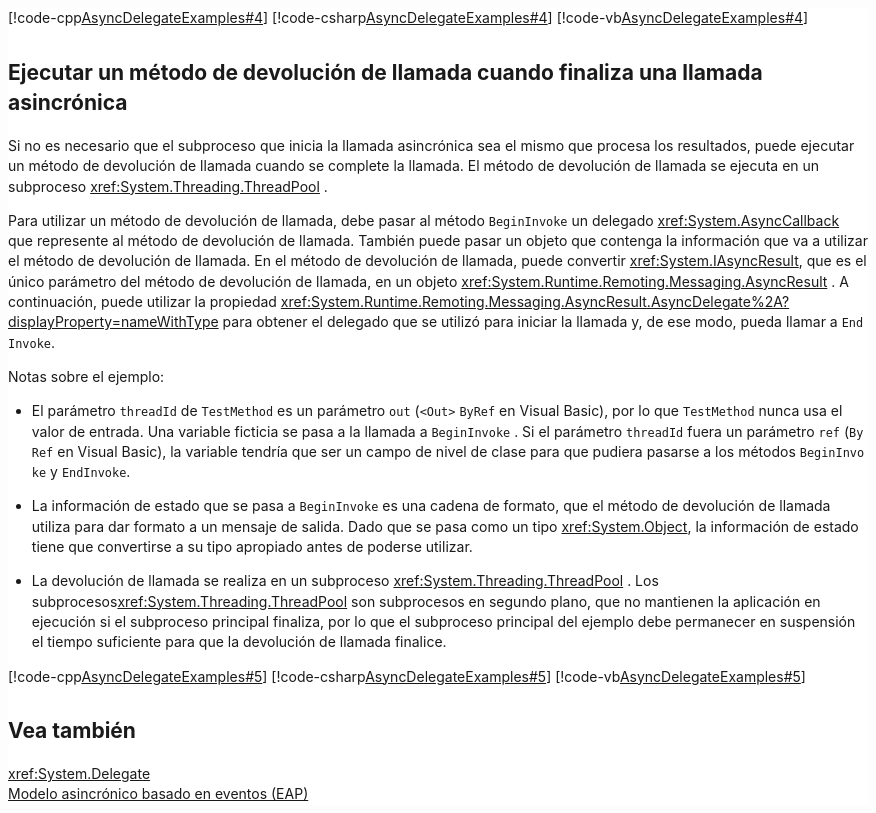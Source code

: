  [!code-cpp[AsyncDelegateExamples#4](../../../samples/snippets/cpp/VS_Snippets_CLR/AsyncDelegateExamples/cpp/polling.cpp#4)]
 [!code-csharp[AsyncDelegateExamples#4](../../../samples/snippets/csharp/VS_Snippets_CLR/AsyncDelegateExamples/CS/polling.cs#4)]
 [!code-vb[AsyncDelegateExamples#4](../../../samples/snippets/visualbasic/VS_Snippets_CLR/AsyncDelegateExamples/VB/polling.vb#4)]  
  
## <a name="executing-a-callback-method-when-an-asynchronous-call-completes"></a>Ejecutar un método de devolución de llamada cuando finaliza una llamada asincrónica  
 Si no es necesario que el subproceso que inicia la llamada asincrónica sea el mismo que procesa los resultados, puede ejecutar un método de devolución de llamada cuando se complete la llamada. El método de devolución de llamada se ejecuta en un subproceso <xref:System.Threading.ThreadPool> .  
  
 Para utilizar un método de devolución de llamada, debe pasar al método `BeginInvoke` un delegado <xref:System.AsyncCallback> que represente al método de devolución de llamada. También puede pasar un objeto que contenga la información que va a utilizar el método de devolución de llamada. En el método de devolución de llamada, puede convertir <xref:System.IAsyncResult>, que es el único parámetro del método de devolución de llamada, en un objeto <xref:System.Runtime.Remoting.Messaging.AsyncResult> . A continuación, puede utilizar la propiedad <xref:System.Runtime.Remoting.Messaging.AsyncResult.AsyncDelegate%2A?displayProperty=nameWithType> para obtener el delegado que se utilizó para iniciar la llamada y, de ese modo, pueda llamar a `EndInvoke`.  
  
 Notas sobre el ejemplo:  
  
-   El parámetro `threadId` de `TestMethod` es un parámetro `out` (`<Out>` `ByRef` en Visual Basic), por lo que `TestMethod` nunca usa el valor de entrada. Una variable ficticia se pasa a la llamada a `BeginInvoke` . Si el parámetro `threadId` fuera un parámetro `ref` (`ByRef` en Visual Basic), la variable tendría que ser un campo de nivel de clase para que pudiera pasarse a los métodos `BeginInvoke` y `EndInvoke`.  
  
-   La información de estado que se pasa a `BeginInvoke` es una cadena de formato, que el método de devolución de llamada utiliza para dar formato a un mensaje de salida. Dado que se pasa como un tipo <xref:System.Object>, la información de estado tiene que convertirse a su tipo apropiado antes de poderse utilizar.  
  
-   La devolución de llamada se realiza en un subproceso <xref:System.Threading.ThreadPool> . Los subprocesos<xref:System.Threading.ThreadPool> son subprocesos en segundo plano, que no mantienen la aplicación en ejecución si el subproceso principal finaliza, por lo que el subproceso principal del ejemplo debe permanecer en suspensión el tiempo suficiente para que la devolución de llamada finalice.  
  
 [!code-cpp[AsyncDelegateExamples#5](../../../samples/snippets/cpp/VS_Snippets_CLR/AsyncDelegateExamples/cpp/callback.cpp#5)]
 [!code-csharp[AsyncDelegateExamples#5](../../../samples/snippets/csharp/VS_Snippets_CLR/AsyncDelegateExamples/CS/callback.cs#5)]
 [!code-vb[AsyncDelegateExamples#5](../../../samples/snippets/visualbasic/VS_Snippets_CLR/AsyncDelegateExamples/VB/callback.vb#5)]  
  
## <a name="see-also"></a>Vea también  
 <xref:System.Delegate>  
 [Modelo asincrónico basado en eventos (EAP)](../../../docs/standard/asynchronous-programming-patterns/event-based-asynchronous-pattern-eap.md)
